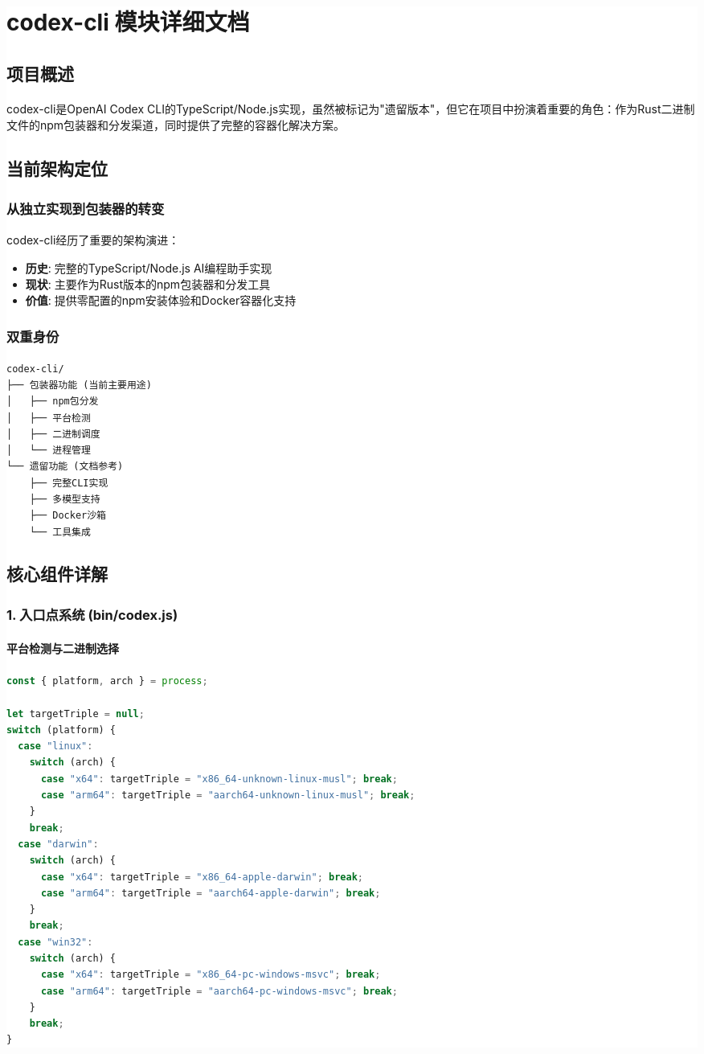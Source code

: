 # codex-cli 模块详细文档

## 项目概述

codex-cli是OpenAI Codex CLI的TypeScript/Node.js实现，虽然被标记为"遗留版本"，但它在项目中扮演着重要的角色：作为Rust二进制文件的npm包装器和分发渠道，同时提供了完整的容器化解决方案。

## 当前架构定位

### 从独立实现到包装器的转变

codex-cli经历了重要的架构演进：
- **历史**: 完整的TypeScript/Node.js AI编程助手实现
- **现状**: 主要作为Rust版本的npm包装器和分发工具
- **价值**: 提供零配置的npm安装体验和Docker容器化支持

### 双重身份

```
codex-cli/
├── 包装器功能 (当前主要用途)
│   ├── npm包分发
│   ├── 平台检测
│   ├── 二进制调度
│   └── 进程管理
└── 遗留功能 (文档参考)
    ├── 完整CLI实现
    ├── 多模型支持
    ├── Docker沙箱
    └── 工具集成
```

## 核心组件详解

### 1. 入口点系统 (bin/codex.js)

#### 平台检测与二进制选择
```javascript
const { platform, arch } = process;

let targetTriple = null;
switch (platform) {
  case "linux":
    switch (arch) {
      case "x64": targetTriple = "x86_64-unknown-linux-musl"; break;
      case "arm64": targetTriple = "aarch64-unknown-linux-musl"; break;
    }
    break;
  case "darwin":
    switch (arch) {
      case "x64": targetTriple = "x86_64-apple-darwin"; break;
      case "arm64": targetTriple = "aarch64-apple-darwin"; break;
    }
    break;
  case "win32":
    switch (arch) {
      case "x64": targetTriple = "x86_64-pc-windows-msvc"; break;
      case "arm64": targetTriple = "aarch64-pc-windows-msvc"; break;
    }
    break;
}
```